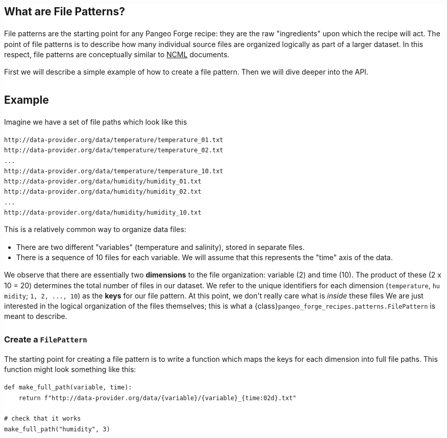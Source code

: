## What are File Patterns?

File patterns are the starting point for any Pangeo Forge recipe:
they are the raw "ingredients" upon which the recipe will act.
The point of file patterns is to describe how many individual source files are
organized logically as part of a larger dataset.
In this respect, file patterns are conceptually similar to
[NCML](https://www.unidata.ucar.edu/software/netcdf-java/v4.5/ncml/index.htm) documents.

First we will describe a simple example of how to create a file pattern.
Then we will dive deeper into the API.

## Example

Imagine we have a set of file paths which look like this

```
http://data-provider.org/data/temperature/temperature_01.txt
http://data-provider.org/data/temperature/temperature_02.txt
...
http://data-provider.org/data/temperature/temperature_10.txt
http://data-provider.org/data/humidity/humidity_01.txt
http://data-provider.org/data/humidity/humidity_02.txt
...
http://data-provider.org/data/humidity/humidity_10.txt
```

This is a relatively common way to organize data files:
- There are two different "variables" (temperature and salinity), stored in separate files.
- There is a sequence of 10 files for each variable. We will assume that this
  represents the "time" axis of the data.

We observe that there are essentially two **dimensions** to the file organization:
variable (2) and time (10). The product of these (2 x 10 = 20) determines the total
number of files in our dataset.
We refer to the unique identifiers for each dimension (`temperature`, `humidity`; `1, 2, ..., 10`)
as the **keys** for our file pattern.
At this point, we don't really care what is _inside_ these files
We are just interested in the logical organization of the files themselves;
this is what a {class}`pangeo_forge_recipes.patterns.FilePattern` is meant to describe.

### Create a `FilePattern`

The starting point for creating a file pattern is to write a function which maps
the keys for each dimension into full file paths. This function might look something
like this:

```{code-cell} ipython3
def make_full_path(variable, time):
    return f"http://data-provider.org/data/{variable}/{variable}_{time:02d}.txt"

# check that it works
make_full_path("humidity", 3)
```
